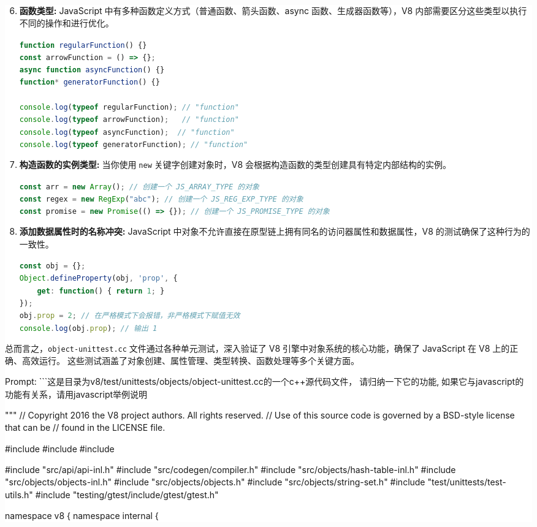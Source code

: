 6. **函数类型:**  JavaScript 中有多种函数定义方式（普通函数、箭头函数、async 函数、生成器函数等），V8 内部需要区分这些类型以执行不同的操作和进行优化。
   ```javascript
   function regularFunction() {}
   const arrowFunction = () => {};
   async function asyncFunction() {}
   function* generatorFunction() {}

   console.log(typeof regularFunction); // "function"
   console.log(typeof arrowFunction);   // "function"
   console.log(typeof asyncFunction);  // "function"
   console.log(typeof generatorFunction); // "function"
   ```

7. **构造函数的实例类型:**  当你使用 `new` 关键字创建对象时，V8 会根据构造函数的类型创建具有特定内部结构的实例。
   ```javascript
   const arr = new Array(); // 创建一个 JS_ARRAY_TYPE 的对象
   const regex = new RegExp("abc"); // 创建一个 JS_REG_EXP_TYPE 的对象
   const promise = new Promise(() => {}); // 创建一个 JS_PROMISE_TYPE 的对象
   ```

8. **添加数据属性时的名称冲突:**  JavaScript 中对象不允许直接在原型链上拥有同名的访问器属性和数据属性，V8 的测试确保了这种行为的一致性。
   ```javascript
   const obj = {};
   Object.defineProperty(obj, 'prop', {
       get: function() { return 1; }
   });
   obj.prop = 2; // 在严格模式下会报错，非严格模式下赋值无效
   console.log(obj.prop); // 输出 1
   ```

总而言之，`object-unittest.cc` 文件通过各种单元测试，深入验证了 V8 引擎中对象系统的核心功能，确保了 JavaScript 在 V8 上的正确、高效运行。 这些测试涵盖了对象创建、属性管理、类型转换、函数处理等多个关键方面。

Prompt: ```这是目录为v8/test/unittests/objects/object-unittest.cc的一个c++源代码文件， 请归纳一下它的功能, 如果它与javascript的功能有关系，请用javascript举例说明

"""
// Copyright 2016 the V8 project authors. All rights reserved.
// Use of this source code is governed by a BSD-style license that can be
// found in the LICENSE file.

#include <cmath>
#include <iostream>
#include <limits>

#include "src/api/api-inl.h"
#include "src/codegen/compiler.h"
#include "src/objects/hash-table-inl.h"
#include "src/objects/objects-inl.h"
#include "src/objects/objects.h"
#include "src/objects/string-set.h"
#include "test/unittests/test-utils.h"
#include "testing/gtest/include/gtest/gtest.h"

namespace v8 {
namespace internal {
